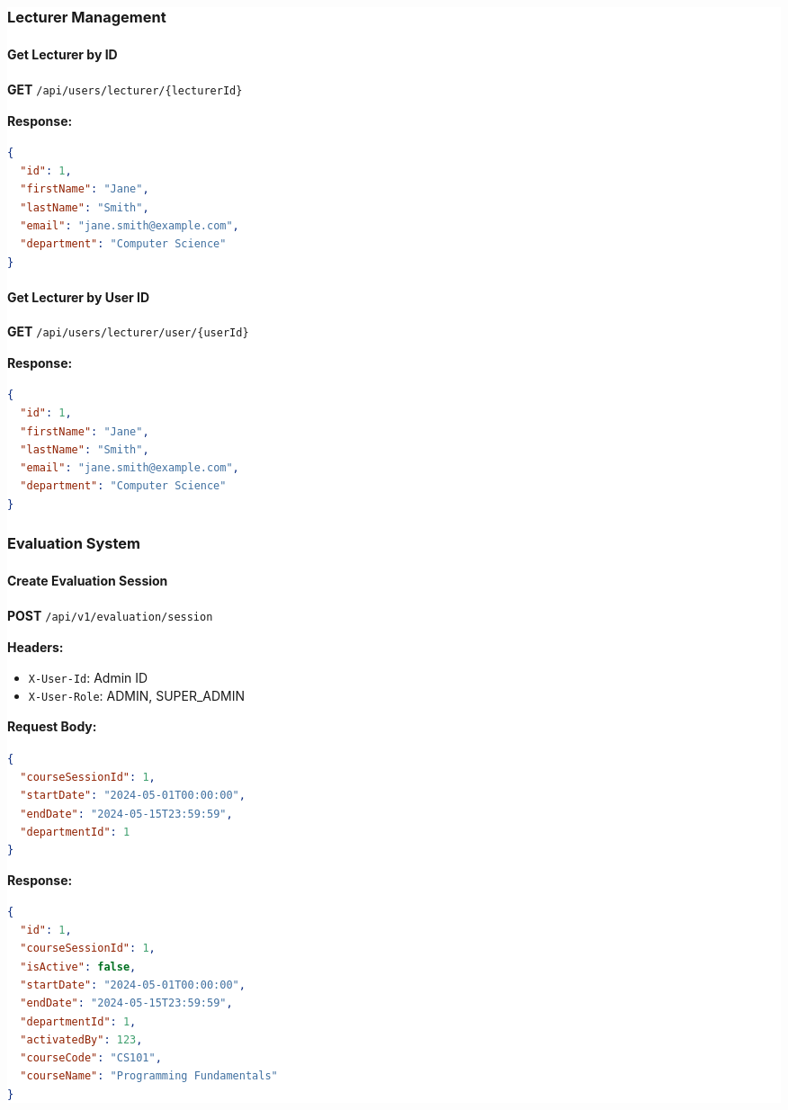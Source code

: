 ### Lecturer Management

#### Get Lecturer by ID
**GET** `/api/users/lecturer/{lecturerId}`

**Response:**
```json
{
  "id": 1,
  "firstName": "Jane",
  "lastName": "Smith",
  "email": "jane.smith@example.com",
  "department": "Computer Science"
}
```

#### Get Lecturer by User ID
**GET** `/api/users/lecturer/user/{userId}`

**Response:**
```json
{
  "id": 1,
  "firstName": "Jane",
  "lastName": "Smith",
  "email": "jane.smith@example.com",
  "department": "Computer Science"
}
```

### Evaluation System

#### Create Evaluation Session
**POST** `/api/v1/evaluation/session`

**Headers:**
- `X-User-Id`: Admin ID
- `X-User-Role`: ADMIN, SUPER_ADMIN

**Request Body:**
```json
{
  "courseSessionId": 1,
  "startDate": "2024-05-01T00:00:00",
  "endDate": "2024-05-15T23:59:59",
  "departmentId": 1
}
```

**Response:**
```json
{
  "id": 1,
  "courseSessionId": 1,
  "isActive": false,
  "startDate": "2024-05-01T00:00:00",
  "endDate": "2024-05-15T23:59:59",
  "departmentId": 1,
  "activatedBy": 123,
  "courseCode": "CS101",
  "courseName": "Programming Fundamentals"
}
```
